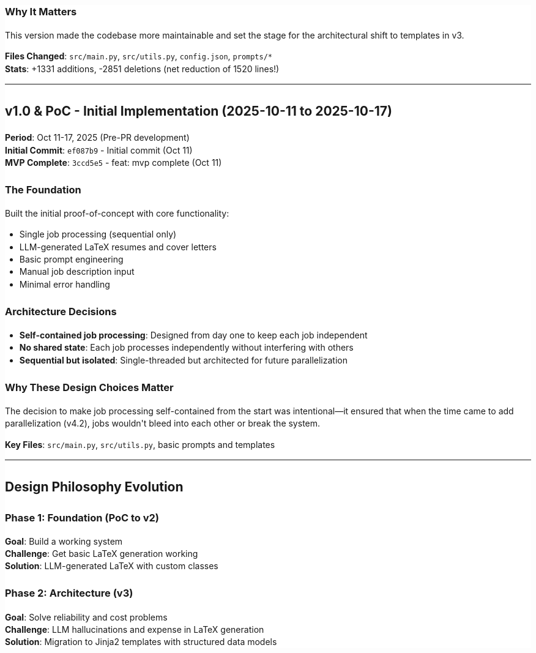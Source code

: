 ### Why It Matters
This version made the codebase more maintainable and set the stage for the architectural shift to templates in v3.

**Files Changed**: `src/main.py`, `src/utils.py`, `config.json`, `prompts/*`  
**Stats**: +1331 additions, -2851 deletions (net reduction of 1520 lines!)

---

## v1.0 & PoC - Initial Implementation (2025-10-11 to 2025-10-17)

**Period**: Oct 11-17, 2025 (Pre-PR development)  
**Initial Commit**: `ef087b9` - Initial commit (Oct 11)  
**MVP Complete**: `3ccd5e5` - feat: mvp complete (Oct 11)

### The Foundation

Built the initial proof-of-concept with core functionality:
- Single job processing (sequential only)
- LLM-generated LaTeX resumes and cover letters
- Basic prompt engineering
- Manual job description input
- Minimal error handling

### Architecture Decisions
- **Self-contained job processing**: Designed from day one to keep each job independent
- **No shared state**: Each job processes independently without interfering with others
- **Sequential but isolated**: Single-threaded but architected for future parallelization

### Why These Design Choices Matter
The decision to make job processing self-contained from the start was intentional—it ensured that when the time came to add parallelization (v4.2), jobs wouldn't bleed into each other or break the system.

**Key Files**: `src/main.py`, `src/utils.py`, basic prompts and templates

---

## Design Philosophy Evolution

### Phase 1: Foundation (PoC to v2)
**Goal**: Build a working system  
**Challenge**: Get basic LaTeX generation working  
**Solution**: LLM-generated LaTeX with custom classes

### Phase 2: Architecture (v3)
**Goal**: Solve reliability and cost problems  
**Challenge**: LLM hallucinations and expense in LaTeX generation  
**Solution**: Migration to Jinja2 templates with structured data models
